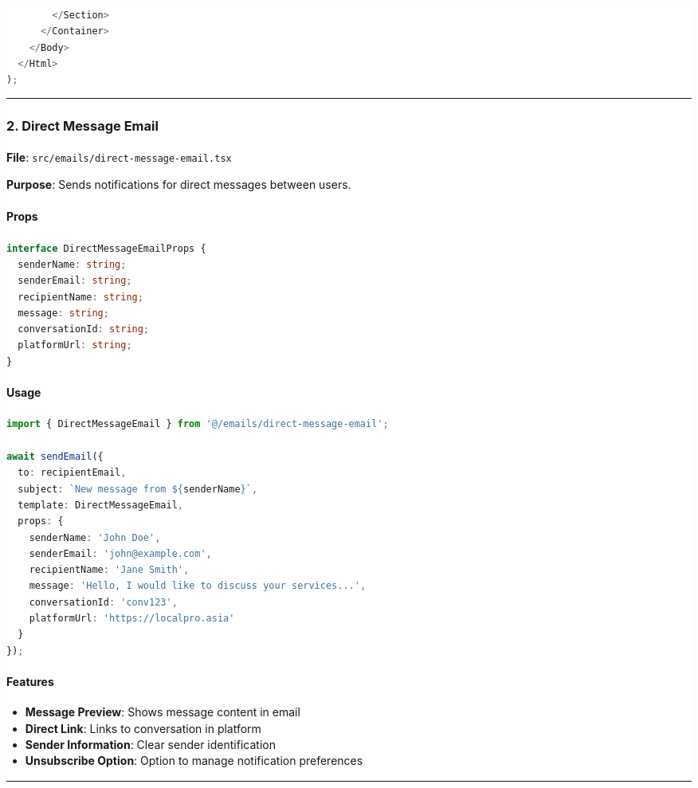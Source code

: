 ```typescript
        </Section>
      </Container>
    </Body>
  </Html>
);
```

---

### 2. Direct Message Email

**File**: `src/emails/direct-message-email.tsx`

**Purpose**: Sends notifications for direct messages between users.

#### Props
```typescript
interface DirectMessageEmailProps {
  senderName: string;
  senderEmail: string;
  recipientName: string;
  message: string;
  conversationId: string;
  platformUrl: string;
}
```

#### Usage
```typescript
import { DirectMessageEmail } from '@/emails/direct-message-email';

await sendEmail({
  to: recipientEmail,
  subject: `New message from ${senderName}`,
  template: DirectMessageEmail,
  props: {
    senderName: 'John Doe',
    senderEmail: 'john@example.com',
    recipientName: 'Jane Smith',
    message: 'Hello, I would like to discuss your services...',
    conversationId: 'conv123',
    platformUrl: 'https://localpro.asia'
  }
});
```

#### Features
- **Message Preview**: Shows message content in email
- **Direct Link**: Links to conversation in platform
- **Sender Information**: Clear sender identification
- **Unsubscribe Option**: Option to manage notification preferences

---
